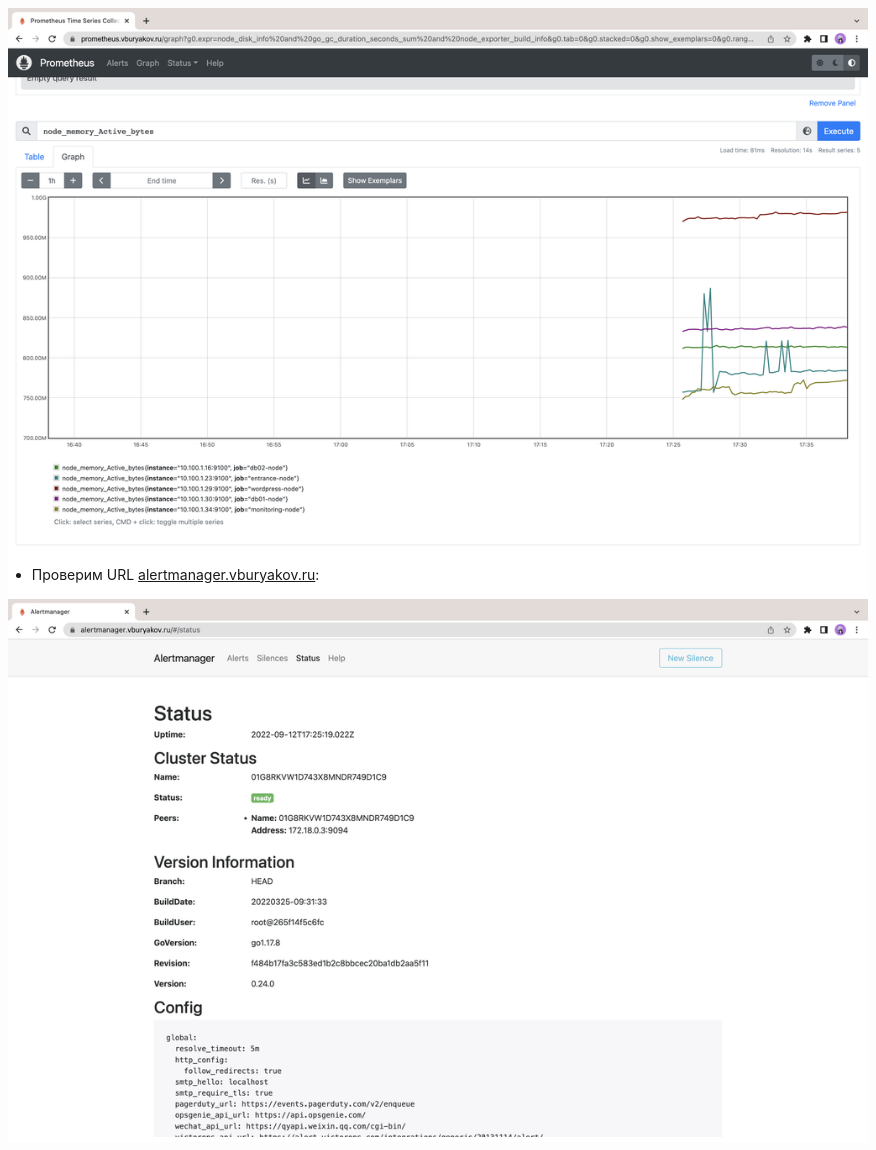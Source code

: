 ![Prometheus metrics](img/10.png)

* Проверим URL [alertmanager.vburyakov.ru](https://alertmanager.vburyakov.ru):

![Alertmanager status](img/11.png)
